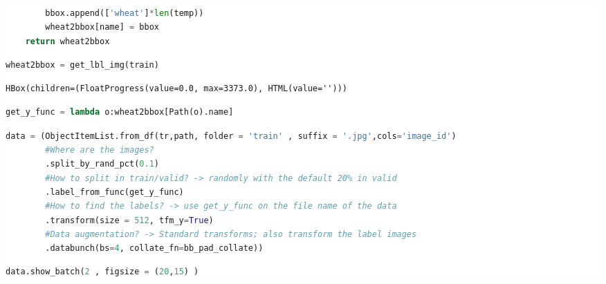 ```python
        bbox.append(['wheat']*len(temp))
        wheat2bbox[name] = bbox
    return wheat2bbox
```


```python
wheat2bbox = get_lbl_img(train)
```


    HBox(children=(FloatProgress(value=0.0, max=3373.0), HTML(value='')))


    
    


```python
get_y_func = lambda o:wheat2bbox[Path(o).name]
```


```python
data = (ObjectItemList.from_df(tr,path, folder = 'train' , suffix = '.jpg',cols='image_id')
        #Where are the images? 
        .split_by_rand_pct(0.1)                          
        #How to split in train/valid? -> randomly with the default 20% in valid
        .label_from_func(get_y_func)
        #How to find the labels? -> use get_y_func on the file name of the data
        .transform(size = 512, tfm_y=True)
        #Data augmentation? -> Standard transforms; also transform the label images
        .databunch(bs=4, collate_fn=bb_pad_collate))   
```


```python
data.show_batch(2 , figsize = (20,15) )
```


